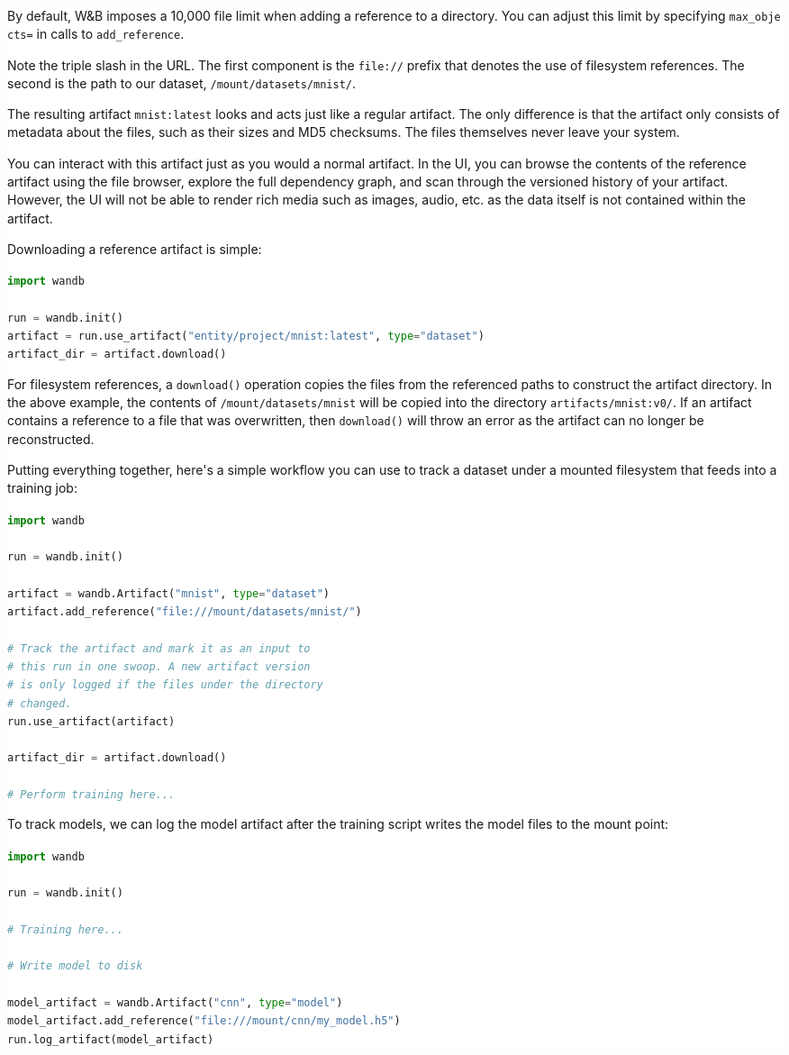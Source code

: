 By default, W&B imposes a 10,000 file limit when adding a reference to a directory. You can adjust this limit by specifying `max_objects=` in calls to `add_reference`.

Note the triple slash in the URL. The first component is the `file://` prefix that denotes the use of filesystem references. The second is the path to our dataset, `/mount/datasets/mnist/`.

The resulting artifact `mnist:latest` looks and acts just like a regular artifact. The only difference is that the artifact only consists of metadata about the files, such as their sizes and MD5 checksums. The files themselves never leave your system.

You can interact with this artifact just as you would a normal artifact. In the UI, you can browse the contents of the reference artifact using the file browser, explore the full dependency graph, and scan through the versioned history of your artifact. However, the UI will not be able to render rich media such as images, audio, etc. as the data itself is not contained within the artifact.

Downloading a reference artifact is simple:

```python
import wandb

run = wandb.init()
artifact = run.use_artifact("entity/project/mnist:latest", type="dataset")
artifact_dir = artifact.download()
```

For filesystem references, a `download()` operation copies the files from the referenced paths to construct the artifact directory. In the above example, the contents of `/mount/datasets/mnist` will be copied into the directory `artifacts/mnist:v0/`. If an artifact contains a reference to a file that was overwritten, then `download()` will throw an error as the artifact can no longer be reconstructed.

Putting everything together, here's a simple workflow you can use to track a dataset under a mounted filesystem that feeds into a training job:

```python
import wandb

run = wandb.init()

artifact = wandb.Artifact("mnist", type="dataset")
artifact.add_reference("file:///mount/datasets/mnist/")

# Track the artifact and mark it as an input to
# this run in one swoop. A new artifact version
# is only logged if the files under the directory
# changed.
run.use_artifact(artifact)

artifact_dir = artifact.download()

# Perform training here...
```

To track models, we can log the model artifact after the training script writes the model files to the mount point:

```python
import wandb

run = wandb.init()

# Training here...

# Write model to disk

model_artifact = wandb.Artifact("cnn", type="model")
model_artifact.add_reference("file:///mount/cnn/my_model.h5")
run.log_artifact(model_artifact)
```
